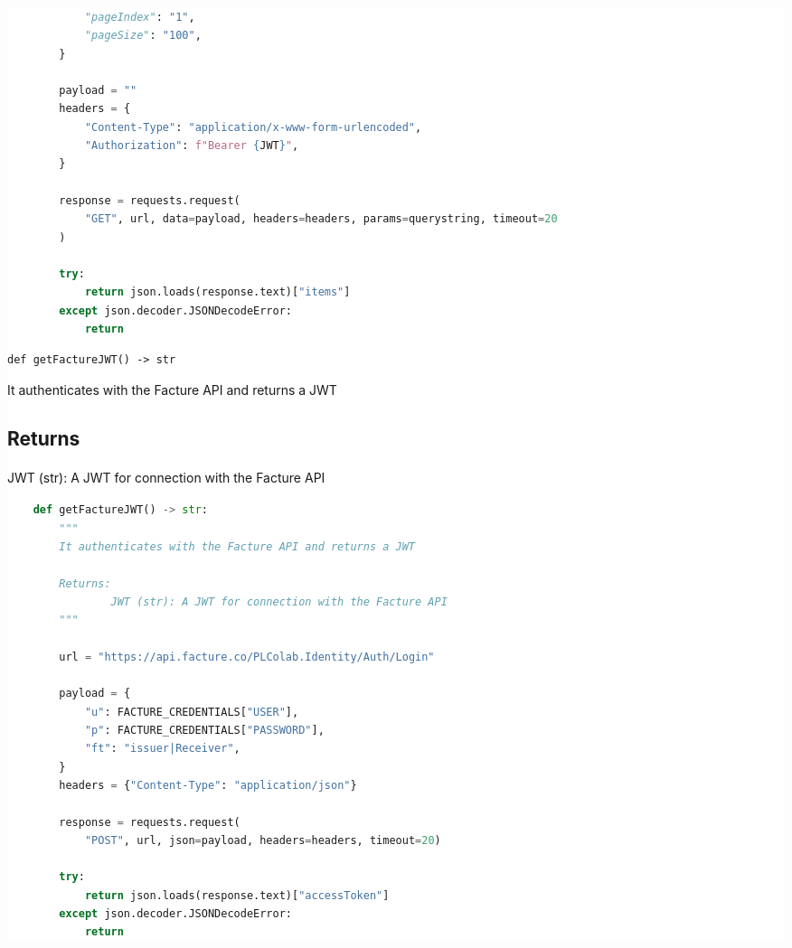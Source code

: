 ```python
            "pageIndex": "1",
            "pageSize": "100",
        }
    
        payload = ""
        headers = {
            "Content-Type": "application/x-www-form-urlencoded",
            "Authorization": f"Bearer {JWT}",
        }
    
        response = requests.request(
            "GET", url, data=payload, headers=headers, params=querystring, timeout=20
        )
    
        try:
            return json.loads(response.text)["items"]
        except json.decoder.JSONDecodeError:
            return
```

`def getFactureJWT() ‑> str`

It authenticates with the Facture API and returns a JWT

Returns
-------

JWT (str): A JWT for connection with the Facture API

```python
    def getFactureJWT() -> str:
        """
        It authenticates with the Facture API and returns a JWT
    
        Returns:
                JWT (str): A JWT for connection with the Facture API
        """
    
        url = "https://api.facture.co/PLColab.Identity/Auth/Login"
    
        payload = {
            "u": FACTURE_CREDENTIALS["USER"],
            "p": FACTURE_CREDENTIALS["PASSWORD"],
            "ft": "issuer|Receiver",
        }
        headers = {"Content-Type": "application/json"}
    
        response = requests.request(
            "POST", url, json=payload, headers=headers, timeout=20)
    
        try:
            return json.loads(response.text)["accessToken"]
        except json.decoder.JSONDecodeError:
            return
```
